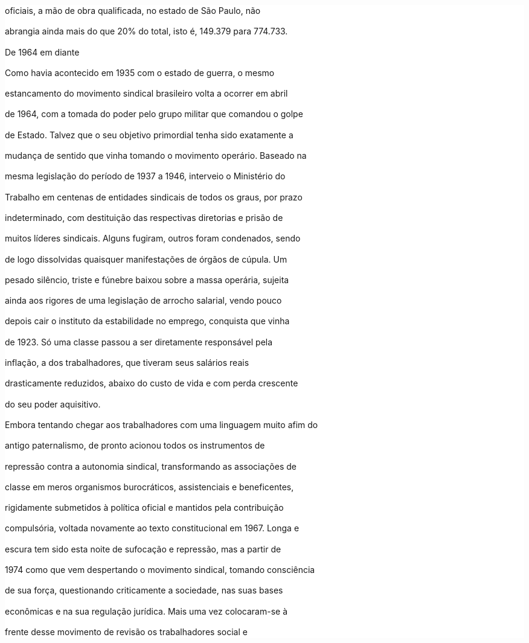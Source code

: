 oficiais, a mão de obra qualificada, no estado de São Paulo, não

abrangia ainda mais do que 20% do total, isto é, 149.379 para 774.733.



De 1964 em diante



Como havia acontecido em 1935 com o estado de guerra, o mesmo

estancamento do movimento sindical brasileiro volta a ocorrer em abril

de 1964, com a tomada do poder pelo grupo militar que comandou o golpe

de Estado. Talvez que o seu objetivo primordial tenha sido exatamente a

mudança de sentido que vinha tomando o movimento operário. Baseado na

mesma legislação do período de 1937 a 1946, interveio o Ministério do

Trabalho em centenas de entidades sindicais de todos os graus, por prazo

indeterminado, com destituição das respectivas diretorias e prisão de

muitos líderes sindicais. Alguns fugiram, outros foram condenados, sendo

de logo dissolvidas quaisquer manifestações de órgãos de cúpula. Um

pesado silêncio, triste e fúnebre baixou sobre a massa operária, sujeita

ainda aos rigores de uma legislação de arrocho salarial, vendo pouco

depois cair o instituto da estabilidade no emprego, conquista que vinha

de 1923. Só uma classe passou a ser diretamente responsável pela

inflação, a dos trabalhadores, que tiveram seus salários reais

drasticamente reduzidos, abaixo do custo de vida e com perda crescente

do seu poder aquisitivo.



Embora tentando chegar aos trabalhadores com uma linguagem muito afim do

antigo paternalismo, de pronto acionou todos os instrumentos de

repressão contra a autonomia sindical, transformando as associações de

classe em meros organismos burocráticos, assistenciais e beneficentes,

rigidamente submetidos à política oficial e mantidos pela contribuição

compulsória, voltada novamente ao texto constitucional em 1967. Longa e

escura tem sido esta noite de sufocação e repressão, mas a partir de

1974 como que vem despertando o movimento sindical, tomando consciência

de sua força, questionando criticamente a sociedade, nas suas bases

econômicas e na sua regulação jurídica. Mais uma vez colocaram-se à

frente desse movimento de revisão os trabalhadores social e
